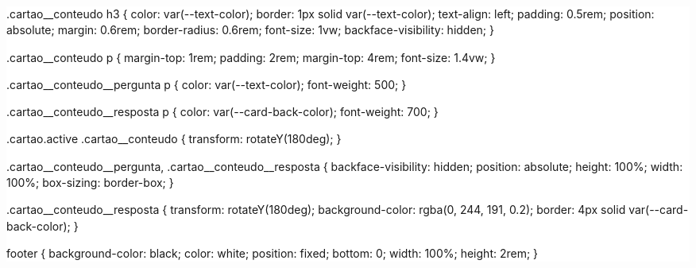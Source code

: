 .cartao__conteudo h3 {
    color: var(--text-color);
    border: 1px solid var(--text-color);
    text-align: left;
    padding: 0.5rem;
    position: absolute;
    margin: 0.6rem;
    border-radius: 0.6rem;
    font-size: 1vw;
    backface-visibility: hidden;
}

.cartao__conteudo p {
    margin-top: 1rem;
    padding: 2rem;
    margin-top: 4rem;
    font-size: 1.4vw;
}

.cartao__conteudo__pergunta p {
    color: var(--text-color);
    font-weight: 500;
}

.cartao__conteudo__resposta p {
    color: var(--card-back-color);
    font-weight: 700;
}

.cartao.active .cartao__conteudo {
    transform: rotateY(180deg);
}

.cartao__conteudo__pergunta,
.cartao__conteudo__resposta {
    backface-visibility: hidden;
    position: absolute;
    height: 100%;
    width: 100%;
    box-sizing: border-box;
}

.cartao__conteudo__resposta {
    transform: rotateY(180deg);
    background-color: rgba(0, 244, 191, 0.2);
    border: 4px solid var(--card-back-color);
}

footer {
    background-color: black;
    color: white;
    position: fixed;
    bottom: 0;
    width: 100%;
    height: 2rem;
}
